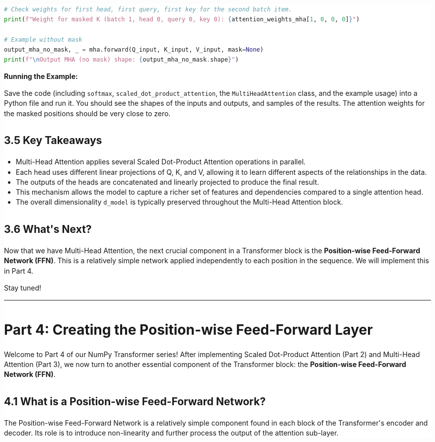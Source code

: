 ```python
# Check weights for first head, first query, first key for the second batch item.
print(f"Weight for masked K (batch 1, head 0, query 0, key 0): {attention_weights_mha[1, 0, 0, 0]}")

# Example without mask
output_mha_no_mask, _ = mha.forward(Q_input, K_input, V_input, mask=None)
print(f"\nOutput MHA (no mask) shape: {output_mha_no_mask.shape}")
```

**Running the Example:**

Save the code (including `softmax`, `scaled_dot_product_attention`, the `MultiHeadAttention` class, and the example usage) into a Python file and run it. You should see the shapes of the inputs and outputs, and samples of the results. The attention weights for the masked positions should be very close to zero.

## 3.5 Key Takeaways

*   Multi-Head Attention applies several Scaled Dot-Product Attention operations in parallel.
*   Each head uses different linear projections of Q, K, and V, allowing it to learn different aspects of the relationships in the data.
*   The outputs of the heads are concatenated and linearly projected to produce the final result.
*   This mechanism allows the model to capture a richer set of features and dependencies compared to a single attention head.
*   The overall dimensionality `d_model` is typically preserved throughout the Multi-Head Attention block.

## 3.6 What's Next?

Now that we have Multi-Head Attention, the next crucial component in a Transformer block is the **Position-wise Feed-Forward Network (FFN)**. This is a relatively simple network applied independently to each position in the sequence. We will implement this in Part 4.

Stay tuned!


---




# Part 4: Creating the Position-wise Feed-Forward Layer

Welcome to Part 4 of our NumPy Transformer series! After implementing Scaled Dot-Product Attention (Part 2) and Multi-Head Attention (Part 3), we now turn to another essential component of the Transformer block: the **Position-wise Feed-Forward Network (FFN)**.

## 4.1 What is a Position-wise Feed-Forward Network?

The Position-wise Feed-Forward Network is a relatively simple component found in each block of the Transformer's encoder and decoder. Its role is to introduce non-linearity and further process the output of the attention sub-layer.
